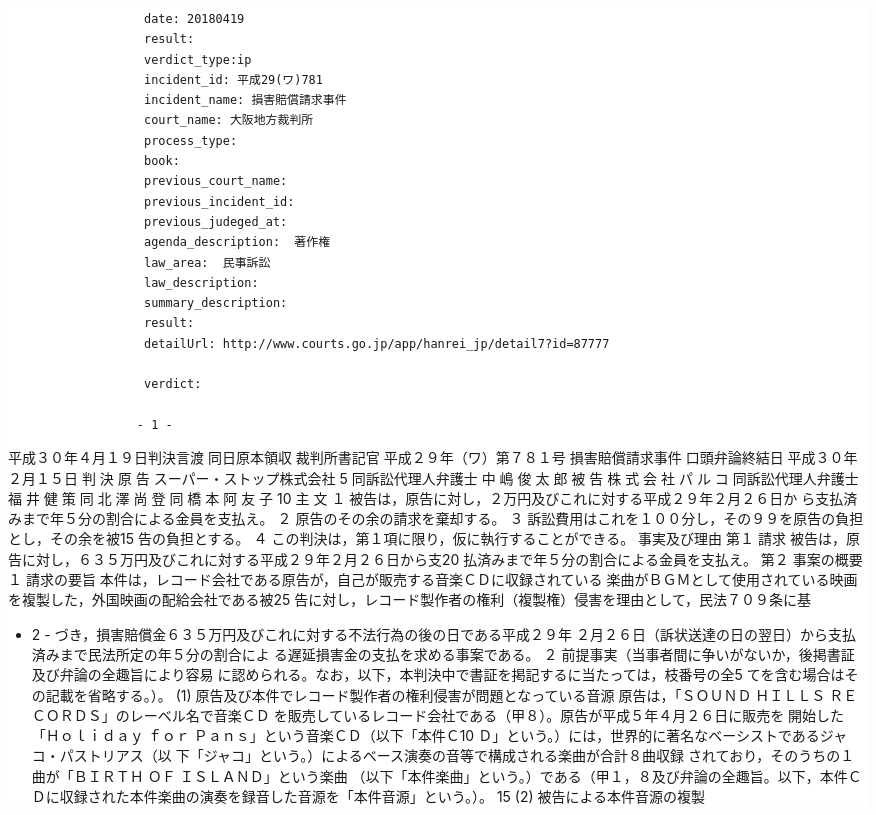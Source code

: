 
                       date: 20180419
                       result: 
                       verdict_type:ip
                       incident_id: 平成29(ワ)781
                       incident_name: 損害賠償請求事件
                       court_name: 大阪地方裁判所
                       process_type:
                       book: 
                       previous_court_name:
                       previous_incident_id:
                       previous_judeged_at:
                       agenda_description:  著作権
                       law_area:  民事訴訟
                       law_description: 
                       summary_description: 
                       result: 
                       detailUrl: http://www.courts.go.jp/app/hanrei_jp/detail7?id=87777

                       verdict:

                      - 1 - 
平成３０年４月１９日判決言渡 同日原本領収 裁判所書記官 
平成２９年（ワ）第７８１号 損害賠償請求事件 
口頭弁論終結日 平成３０年２月１５日 
判    決 
原       告 スーパー・ストップ株式会社 5 
同訴訟代理人弁護士 中   嶋   俊 太 郎 
被       告 株 式 会 社 パ ル コ 
同訴訟代理人弁護士 福   井   健   策 
同         北   澤   尚   登 
同         橋   本   阿 友 子 10 
主    文 
   １ 被告は，原告に対し，２万円及びこれに対する平成２９年２月２６日か
ら支払済みまで年５分の割合による金員を支払え。 
   ２ 原告のその余の請求を棄却する。 
   ３ 訴訟費用はこれを１００分し，その９９を原告の負担とし，その余を被15 
告の負担とする。 
   ４ この判決は，第１項に限り，仮に執行することができる。 
事実及び理由 
第１ 請求 
 被告は，原告に対し，６３５万円及びこれに対する平成２９年２月２６日から支20 
払済みまで年５分の割合による金員を支払え。 
第２ 事案の概要 
 １ 請求の要旨 
 本件は，レコード会社である原告が，自己が販売する音楽ＣＤに収録されている
楽曲がＢＧＭとして使用されている映画を複製した，外国映画の配給会社である被25 
告に対し，レコード製作者の権利（複製権）侵害を理由として，民法７０９条に基
- 2 - 
づき，損害賠償金６３５万円及びこれに対する不法行為の後の日である平成２９年
２月２６日（訴状送達の日の翌日）から支払済みまで民法所定の年５分の割合によ
る遅延損害金の支払を求める事案である。 
 ２ 前提事実（当事者間に争いがないか，後掲書証及び弁論の全趣旨により容易
に認められる。なお，以下，本判決中で書証を掲記するに当たっては，枝番号の全5 
てを含む場合はその記載を省略する。）。 
  (1) 原告及び本件でレコード製作者の権利侵害が問題となっている音源 
原告は，「ＳＯＵＮＤ ＨＩＬＬＳ ＲＥＣＯＲＤＳ」のレーベル名で音楽ＣＤ
を販売しているレコード会社である（甲８）。原告が平成５年４月２６日に販売を
開始した「Ｈｏｌｉｄａｙ ｆｏｒ Ｐａｎｓ」という音楽ＣＤ（以下「本件Ｃ10 
Ｄ」という。）には，世界的に著名なベーシストであるジャコ・パストリアス（以
下「ジャコ」という。）によるベース演奏の音等で構成される楽曲が合計８曲収録
されており，そのうちの１曲が「ＢＩＲＴＨ ＯＦ ＩＳＬＡＮＤ」という楽曲
（以下「本件楽曲」という。）である（甲１，８及び弁論の全趣旨。以下，本件Ｃ
Ｄに収録された本件楽曲の演奏を録音した音源を「本件音源」という。）。 15 
  (2) 被告による本件音源の複製 